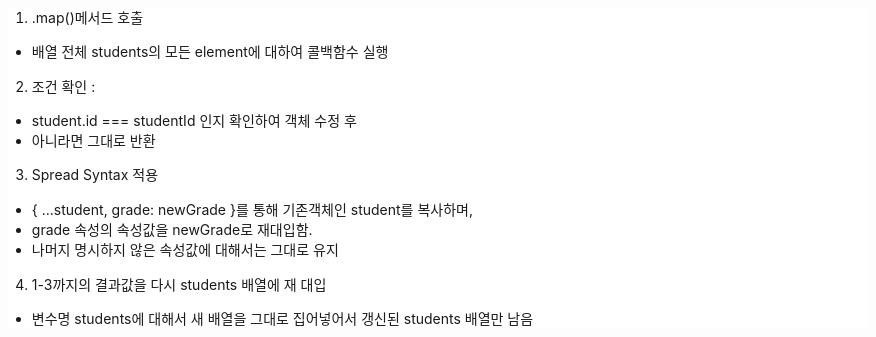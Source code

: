 1. .map()메서드 호출
- 배열 전체 students의 모든 element에 대하여 콜백함수 실행
2. 조건 확인 :
- student.id === studentId 인지 확인하여 객체 수정 후 
- 아니라면 그대로 반환
3. Spread Syntax 적용
- { ...student, grade: newGrade }를 통해 기존객체인 student를 복사하며,
- grade 속성의 속성값을 newGrade로 재대입함.
- 나머지 명시하지 않은 속성값에 대해서는 그대로 유지
4. 1-3까지의 결과값을 다시 students 배열에 재 대입
- 변수명 students에 대해서 새 배열을 그대로 집어넣어서 갱신된 students 배열만 남음
